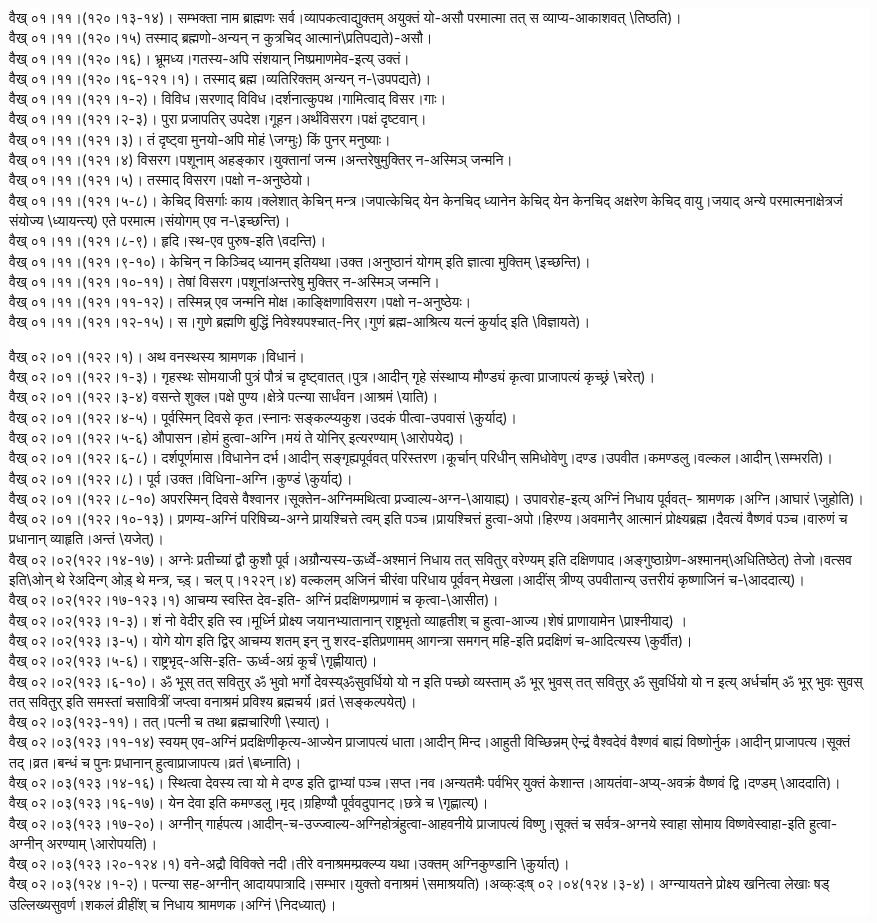 वैख् ०१।११।(१२०।१३-१४)। सम्भक्ता नाम ब्राह्मणः सर्व।व्यापकत्वाद्युक्तम् अयुक्तं यो-असौ परमात्मा तत् स व्याप्य-आकाशवत् \तिष्ठति)।  
वैख् ०१।११।(१२०।१५) तस्माद् ब्रह्मणो-अन्यन् न कुत्रचिद् आत्मानं\प्रतिपद्यते)-असौ।  
वैख् ०१।११।(१२०।१६)। भ्रूमध्य।गतस्य-अपि संशयान् निष्प्रमाणमेव-इत्य् उक्तं।  
वैख् ०१।११।(१२०।१६-१२१।१)। तस्माद् ब्रह्म।व्यतिरिक्तम् अन्यन् न-\उपपद्यते)।  
वैख् ०१।११।(१२१।१-२)। विविध।सरणाद् विविध।दर्शनात्कुपथ।गामित्वाद् विसर।गाः।  
वैख् ०१।११।(१२१।२-३)। पुरा प्रजापतिर् उपदेश।गूहन।अर्थंविसरग।पक्षं दृष्टवान्।  
वैख् ०१।११।(१२१।३)। तं दृष्ट्वा मुनयो-अपि मोहं \जग्मुः) किं पुनर् मनुष्याः।  
वैख् ०१।११।(१२१।४) विसरग।पशूनाम् अहङ्कार।युक्तानां जन्म।अन्तरेषुमुक्तिर् न-अस्मिञ् जन्मनि।  
वैख् ०१।११।(१२१।५)। तस्माद् विसरग।पक्षो न-अनुष्ठेयो।  
वैख् ०१।११।(१२१।५-८)। केचिद् विसर्गाः काय।क्लेशात् केचिन् मन्त्र।जपात्केचिद् येन केनचिद् ध्यानेन केचिद् येन केनचिद् अक्षरेण केचिद् वायु।जयाद् अन्ये परमात्मनाक्षेत्रजं संयोज्य \ध्यायन्त्य्) एते परमात्म।संयोगम् एव न-\इच्छन्ति)।  
वैख् ०१।११।(१२१।८-९)। हृदि।स्थ-एव पुरुष-इति \वदन्ति)।  
वैख् ०१।११।(१२१।९-१०)। केचिन् न किञ्चिद् ध्यानम् इतियथा।उक्त।अनुष्ठानं योगम् इति ज्ञात्वा मुक्तिम् \इच्छन्ति)।  
वैख् ०१।११।(१२१।१०-११)। तेषां विसरग।पशूनांअन्तरेषु मुक्तिर् न-अस्मिञ् जन्मनि।  
वैख् ०१।११।(१२१।११-१२)। तस्मिन्न् एव जन्मनि मोक्ष।काङ्क्षिणाविसरग।पक्षो न-अनुष्ठेयः।  
वैख् ०१।११।(१२१।१२-१५)। स।गुणे ब्रह्मणि बुद्धिं निवेश्यपश्चात्-निर्।गुणं ब्रह्म-आश्रित्य यत्नं कुर्याद् इति \विज्ञायते)।  
  
  
वैख् ०२।०१।(१२२।१)। अथ वनस्थस्य श्रामणक।विधानं।  
वैख् ०२।०१।(१२२।१-३)। गृहस्थः सोमयाजी पुत्रं पौत्रं च दृष्ट्वातत्।पुत्र।आदीन् गृहे संस्थाप्य मौण्ड्यं कृत्वा प्राजापत्यं कृच्छ्रं \चरेत्)।  
वैख् ०२।०१।(१२२।३-४) वसन्ते शुक्ल।पक्षे पुण्य।क्षेत्रे पत्न्या सार्धंवन।आश्रमं \याति)।  
वैख् ०२।०१।(१२२।४-५)। पूर्वस्मिन् दिवसे कृत।स्नानः सङ्कल्प्यकुश।उदकं पीत्वा-उपवासं \कुर्याद्)।  
वैख् ०२।०१।(१२२।५-६) औपासन।होमं हुत्वा-अग्नि।मयं ते योनिर् इत्यरण्याम् \आरोपयेद्)।  
वैख् ०२।०१।(१२२।६-८)। दर्शपूर्णमास।विधानेन दर्भ।आदीन् सङ्गृह्यपूर्ववत् परिस्तरण।कूर्चान् परिधीन् समिधोवेणु।दण्ड।उपवीत।कमण्डलु।वल्कल।आदीन् \सम्भरति)।  
वैख् ०२।०१।(१२२।८)। पूर्व।उक्त।विधिना-अग्नि।कुण्डं \कुर्याद्)।  
वैख् ०२।०१।(१२२।८-१०) अपरस्मिन् दिवसे वैश्वानर।सूक्तेन-अग्निम्मथित्वा प्रज्वाल्य-अग्न-\आयाह्य्)। उपावरोह-इत्य् अग्निं निधाय पूर्ववत्- श्रामणक।अग्नि।आघारं \जुहोति)।  
वैख् ०२।०१।(१२२।१०-१३)। प्रणम्य-अग्निं परिषिच्य-अग्ने प्रायश्चित्ते त्वम् इति पञ्च।प्रायश्चित्तं हुत्वा-अपो।हिरण्य।अवमानैर् आत्मानं प्रोक्ष्यब्रह्म।दैवत्यं वैष्णवं पञ्च।वारुणं च प्रधानान् व्याहृति।अन्तं \यजेत्)।  
वैख् ०२।०२(१२२।१४-१७)। अग्नेः प्रतीच्यां द्वौ कुशौ पूर्व।अग्रौन्यस्य-ऊर्ध्वे-अश्मानं निधाय तत् सवितुर् वरेण्यम् इति दक्षिणपाद।अङ्गुष्ठाग्रेण-अश्मानम्\अधितिष्ठेत्) तेजो।वत्सव इति\ओन् थे रेअदिन्ग् ओड़् थे मन्त्र, च्ड़्। चल् प्।१२२न्।४) वल्कलम् अजिनं चीरंवा परिधाय पूर्ववन् मेखला।आदींस् त्रीण्य् उपवीतान्य् उत्तरीयं कृष्णाजिनं च-\आददात्य्)।  
वैख् ०२।०२(१२२।१७-१२३।१) आचम्य स्वस्ति देव-इति- अग्निं प्रदक्षिणम्प्रणामं च कृत्वा-\आसीत)।  
वैख् ०२।०२(१२३।१-३)। शं नो वेदीर् इति स्व।मूर्ध्नि प्रोक्ष्य जयानभ्यातानान् राष्ट्रभृतो व्याहृतीश् च हुत्वा-आज्य।शेषं प्राणायामेन \प्राश्नीयाद्) ।  
वैख् ०२।०२(१२३।३-५)। योगे योग इति द्विर् आचम्य शतम् इन् नु शरद-इतिप्रणामम् आगन्त्रा समगन् महि-इति प्रदक्षिणं च-आदित्यस्य \कुर्वीत)।  
वैख् ०२।०२(१२३।५-६)। राष्ट्रभृद्-असि-इति- ऊर्ध्व-अग्रं कूर्चं \गृह्णीयात्)।  
वैख् ०२।०२(१२३।६-१०)। ॐ भूस् तत् सवितुर् ॐ भुवो भर्गो देवस्य्ॐसुवर्धियो यो न इति पच्छो व्यस्ताम् ॐ भूर् भुवस् तत् सवितुर् ॐ सुवर्धियो यो न इत्य् अर्धर्चाम् ॐ भूर् भुवः सुवस् तत् सवितुर् इति समस्तां चसावित्रीं जप्त्वा वनाश्रमं प्रविश्य ब्रह्मचर्य।व्रतं \सङ्कल्पयेत्)।   
वैख् ०२।०३(१२३-११)। तत्।पत्नी च तथा ब्रह्मचारिणी \स्यात्)।  
वैख् ०२।०३(१२३।११-१४) स्वयम् एव-अग्निं प्रदक्षिणीकृत्य-आज्येन प्राजापत्यं धाता।आदीन् मिन्द।आहुती विच्छिन्नम् ऐन्द्रं वैश्वदेवं वैश्णवं बाह्यं विष्णोर्नुक।आदीन् प्राजापत्य।सूक्तं तद्।व्रत।बन्धं च पुनः प्रधानान् हुत्वाप्राजापत्य।व्रतं \बध्नाति)।  
वैख् ०२।०३(१२३।१४-१६)। स्थित्वा देवस्य त्वा यो मे दण्ड इति द्वाभ्यां पञ्च।सप्त।नव।अन्यतमैः पर्वभिर् युक्तं केशान्त।आयतंवा-अप्य्-अवक्रं वैष्णवं द्वि।दण्डम् \आददाति)।  
वैख् ०२।०३(१२३।१६-१७)। येन देवा इति कमण्डलु।मृद्।ग्रहिण्यौ पूर्ववदुपानट्।छत्रे च \गृह्णात्य्)।  
वैख् ०२।०३(१२३।१७-२०)। अग्नीन् गार्हपत्य।आदीन्-च-उज्ज्वाल्य-अग्निहोत्रंहुत्वा-आहवनीये प्राजापत्यं विष्णु।सूक्तं च सर्वत्र-अग्नये स्वाहा सोमाय विष्णवेस्वाहा-इति हुत्वा-अग्नीन् अरण्याम् \आरोपयति)।  
वैख् ०२।०३(१२३।२०-१२४।१) वने-अद्रौ विविक्ते नदी।तीरे वनाश्रमम्प्रक्ल्प्य यथा।उक्तम् अग्निकुण्डानि \कुर्यात्)।  
वैख् ०२।०३(१२४।१-२)। पत्न्या सह-अग्नीन् आदायपात्रादि।सम्भार।युक्तो वनाश्रमं \समाश्रयति)।अव्क्ःड्ःष् ०२।०४(१२४।३-४)। अग्न्यायतने प्रोक्ष्य खनित्वा लेखाः षड् उल्लिख्यसुवर्ण।शकलं व्रीहींश् च निधाय श्रामणक।अग्निं \निदध्यात्)।  